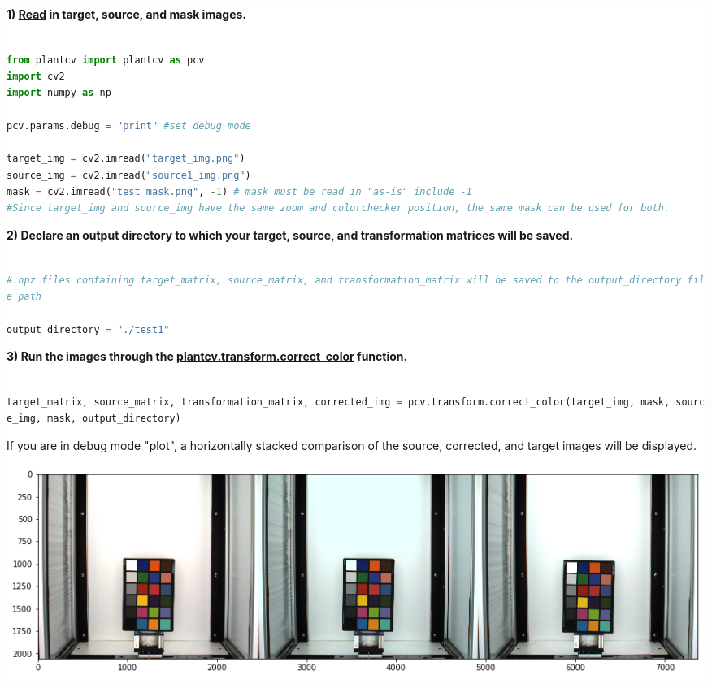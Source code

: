 **1) [Read](read_image.md) in target, source, and mask images.**

```python

from plantcv import plantcv as pcv
import cv2
import numpy as np

pcv.params.debug = "print" #set debug mode

target_img = cv2.imread("target_img.png")
source_img = cv2.imread("source1_img.png")
mask = cv2.imread("test_mask.png", -1) # mask must be read in "as-is" include -1
#Since target_img and source_img have the same zoom and colorchecker position, the same mask can be used for both.
```

**2) Declare an output directory to which your target, source, and transformation matrices will be saved.**

```python

#.npz files containing target_matrix, source_matrix, and transformation_matrix will be saved to the output_directory file path

output_directory = "./test1"
```

**3) Run the images through the [plantcv.transform.correct_color](transform_correct_color.md) function.**

```python

target_matrix, source_matrix, transformation_matrix, corrected_img = pcv.transform.correct_color(target_img, mask, source_img, mask, output_directory)
```

If you are in debug mode "plot", a horizontally stacked comparison of the source, corrected, and target images will be displayed.

![Screenshot](img/documentation_images/color_correction_tutorial/hstack_chips.jpg)
